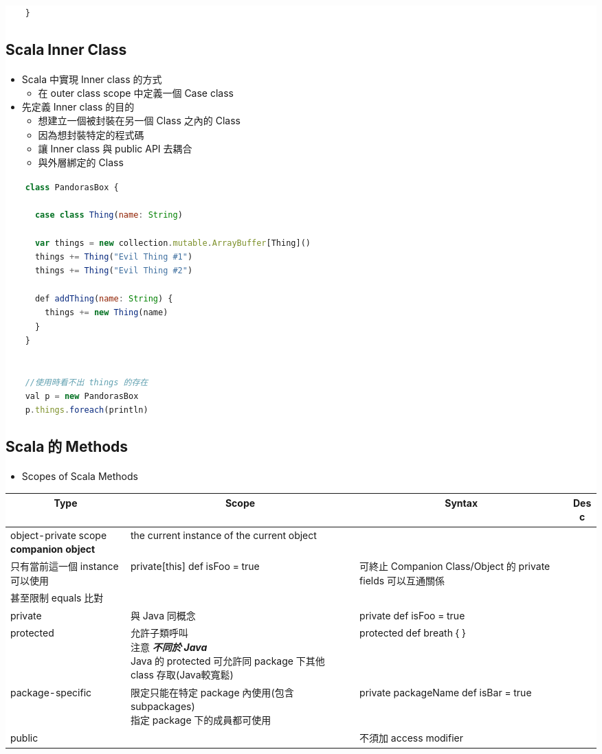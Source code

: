 ```javascript
    } 
```

## Scala Inner Class <span id="scala_inner_class">&nbsp;</span>
* Scala 中實現 Inner class 的方式
    * 在 outer class scope 中定義一個 Case class
* 先定義 Inner class 的目的
    * 想建立一個被封裝在另一個 Class 之內的 Class
    * 因為想封裝特定的程式碼
    * 讓 Inner class 與 public API 去耦合
    * 與外層綁定的 Class
    
```javascript
    class PandorasBox {
    
      case class Thing(name: String)
    
      var things = new collection.mutable.ArrayBuffer[Thing]()
      things += Thing("Evil Thing #1")
      things += Thing("Evil Thing #2")
    
      def addThing(name: String) {
        things += new Thing(name)
      }
    }   
    
    
    //使用時看不出 things 的存在
    val p = new PandorasBox
    p.things.foreach(println)
```

## Scala 的 Methods  <span id="scala_method">&nbsp;</span>
* Scopes of Scala Methods

| Type | Scope | Syntax | Desc | 
| ---- | ---- | ---- | ---- | 
| object-private scope<br/> **companion object** | the current instance of the current object<br/>
只有當前這一個 instance 可以使用 | private[this] def isFoo = true | 可終止 Companion Class/Object 的 private fields 可以互通關係<br/>
甚至限制 equals 比對 | 
| private | 與 Java 同概念 | private def isFoo = true |  | 
| protected | 允許子類呼叫<br/>注意 ***不同於 Java*** <br/>Java 的 protected 可允許同 package 下其他 class 存取\(Java較寬鬆) | protected def breath \{ \} |   | 
| package-specific | 限定只能在特定 package 內使用\(包含 subpackages)<br/>指定 package 下的成員都可使用 | private packageName def isBar = true |   | 
| public |   | 不須加 access modifier |   | 
